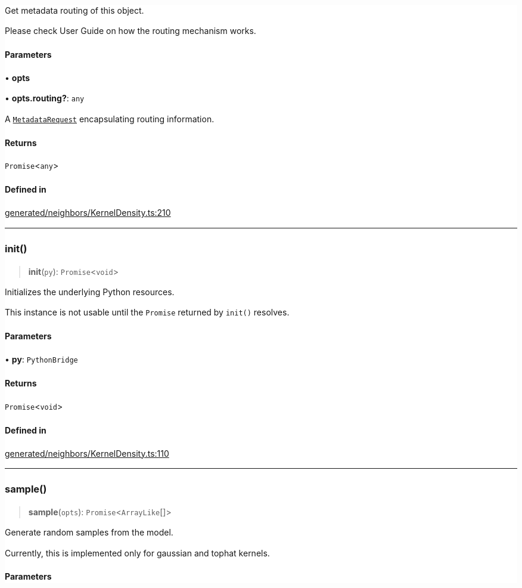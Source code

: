 Get metadata routing of this object.

Please check User Guide on how the routing mechanism works.

#### Parameters

• **opts**

• **opts.routing?**: `any`

A [`MetadataRequest`](sklearn.utils.metadata_routing.MetadataRequest.html#sklearn.utils.metadata_routing.MetadataRequest "sklearn.utils.metadata_routing.MetadataRequest") encapsulating routing information.

#### Returns

`Promise`\<`any`\>

#### Defined in

[generated/neighbors/KernelDensity.ts:210](https://github.com/transitive-bullshit/scikit-learn-ts/blob/e59c23d4803055797e663e330d0a58f2245dd145/packages/sklearn/src/generated/neighbors/KernelDensity.ts#L210)

***

### init()

> **init**(`py`): `Promise`\<`void`\>

Initializes the underlying Python resources.

This instance is not usable until the `Promise` returned by `init()` resolves.

#### Parameters

• **py**: `PythonBridge`

#### Returns

`Promise`\<`void`\>

#### Defined in

[generated/neighbors/KernelDensity.ts:110](https://github.com/transitive-bullshit/scikit-learn-ts/blob/e59c23d4803055797e663e330d0a58f2245dd145/packages/sklearn/src/generated/neighbors/KernelDensity.ts#L110)

***

### sample()

> **sample**(`opts`): `Promise`\<`ArrayLike`[]\>

Generate random samples from the model.

Currently, this is implemented only for gaussian and tophat kernels.

#### Parameters
